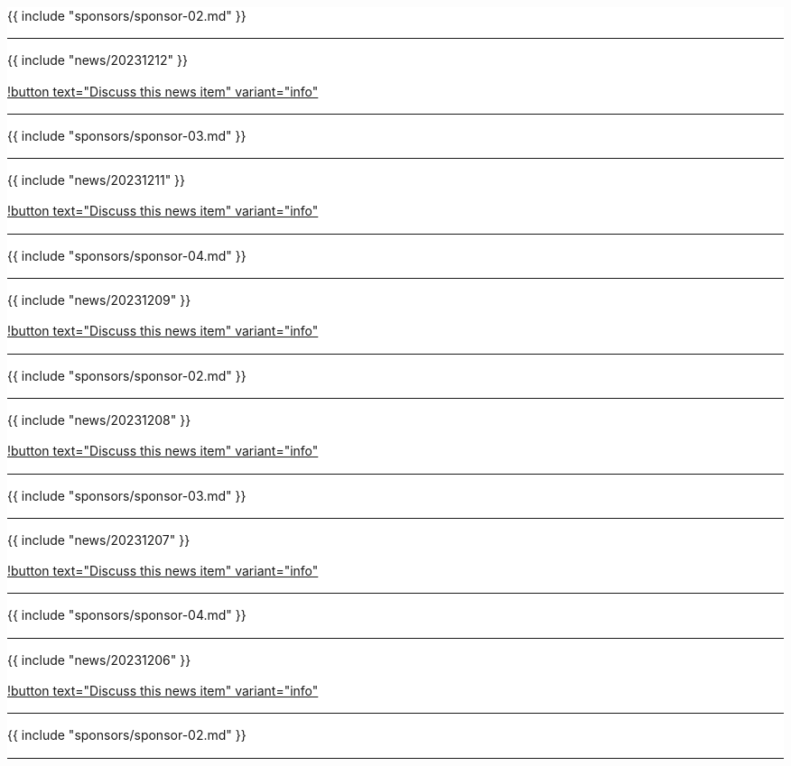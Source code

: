 {{ include "sponsors/sponsor-02.md" }}

---

{{ include "news/20231212" }}

[!button text="Discuss this news item" variant="info"](news/20231212/#discuss-this-page)

---

{{ include "sponsors/sponsor-03.md" }}

---

{{ include "news/20231211" }}

[!button text="Discuss this news item" variant="info"](news/20231211/#discuss-this-page)

---

{{ include "sponsors/sponsor-04.md" }}

---

{{ include "news/20231209" }}

[!button text="Discuss this news item" variant="info"](news/20231209/#discuss-this-page)

---

{{ include "sponsors/sponsor-02.md" }}

---

{{ include "news/20231208" }}

[!button text="Discuss this news item" variant="info"](news/20231208/#discuss-this-page)

---

{{ include "sponsors/sponsor-03.md" }}

---

{{ include "news/20231207" }}

[!button text="Discuss this news item" variant="info"](news/20231207/#discuss-this-page)

---

{{ include "sponsors/sponsor-04.md" }}

---

{{ include "news/20231206" }}

[!button text="Discuss this news item" variant="info"](news/20231206/#discuss-this-page)

---

{{ include "sponsors/sponsor-02.md" }}

---
